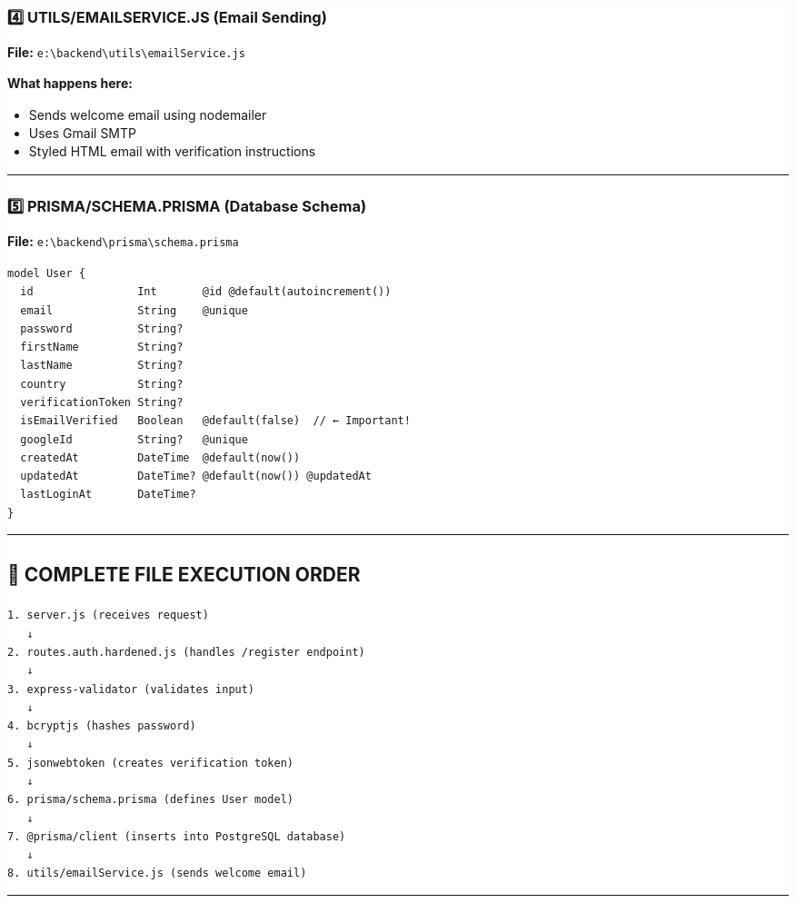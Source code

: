 ### 4️⃣ UTILS/EMAILSERVICE.JS (Email Sending)
**File:** `e:\backend\utils\emailService.js`

**What happens here:**
- Sends welcome email using nodemailer
- Uses Gmail SMTP
- Styled HTML email with verification instructions

---

### 5️⃣ PRISMA/SCHEMA.PRISMA (Database Schema)
**File:** `e:\backend\prisma\schema.prisma`

```prisma
model User {
  id                Int       @id @default(autoincrement())
  email             String    @unique
  password          String?
  firstName         String?
  lastName          String?
  country           String?
  verificationToken String?
  isEmailVerified   Boolean   @default(false)  // ← Important!
  googleId          String?   @unique
  createdAt         DateTime  @default(now())
  updatedAt         DateTime? @default(now()) @updatedAt
  lastLoginAt       DateTime?
}
```

---

## 🎯 COMPLETE FILE EXECUTION ORDER

```
1. server.js (receives request)
   ↓
2. routes.auth.hardened.js (handles /register endpoint)
   ↓
3. express-validator (validates input)
   ↓
4. bcryptjs (hashes password)
   ↓
5. jsonwebtoken (creates verification token)
   ↓
6. prisma/schema.prisma (defines User model)
   ↓
7. @prisma/client (inserts into PostgreSQL database)
   ↓
8. utils/emailService.js (sends welcome email)
```

---
